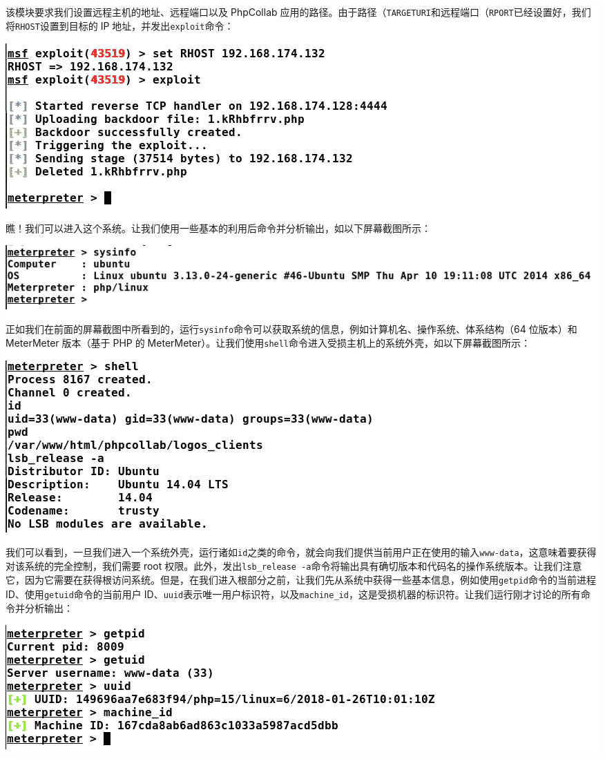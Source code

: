该模块要求我们设置远程主机的地址、远程端口以及 PhpCollab 应用的路径。由于路径（`TARGETURI`和远程端口（`RPORT`已经设置好，我们将`RHOST`设置到目标的 IP 地址，并发出`exploit`命令：

![](img/81cc995e-f14d-4929-85d9-77f80f484310.png)

瞧！我们可以进入这个系统。让我们使用一些基本的利用后命令并分析输出，如以下屏幕截图所示：

![](img/3d21f6bb-7394-414b-a08d-4f01f2a36c2b.png)

正如我们在前面的屏幕截图中所看到的，运行`sysinfo`命令可以获取系统的信息，例如计算机名、操作系统、体系结构（64 位版本）和 MeterMeter 版本（基于 PHP 的 MeterMeter）。让我们使用`shell`命令进入受损主机上的系统外壳，如以下屏幕截图所示：

![](img/91f91844-a74d-49c7-9fa8-176457be5f11.png)

我们可以看到，一旦我们进入一个系统外壳，运行诸如`id`之类的命令，就会向我们提供当前用户正在使用的输入`www-data`，这意味着要获得对该系统的完全控制，我们需要 root 权限。此外，发出`lsb_release -a`命令将输出具有确切版本和代码名的操作系统版本。让我们注意它，因为它需要在获得根访问系统。但是，在我们进入根部分之前，让我们先从系统中获得一些基本信息，例如使用`getpid`命令的当前进程 ID、使用`getuid`命令的当前用户 ID、`uuid`表示唯一用户标识符，以及`machine_id`，这是受损机器的标识符。让我们运行刚才讨论的所有命令并分析输出：

![](img/d8dc37ab-1348-4ad1-aa25-6a7b3765cd6f.png)
